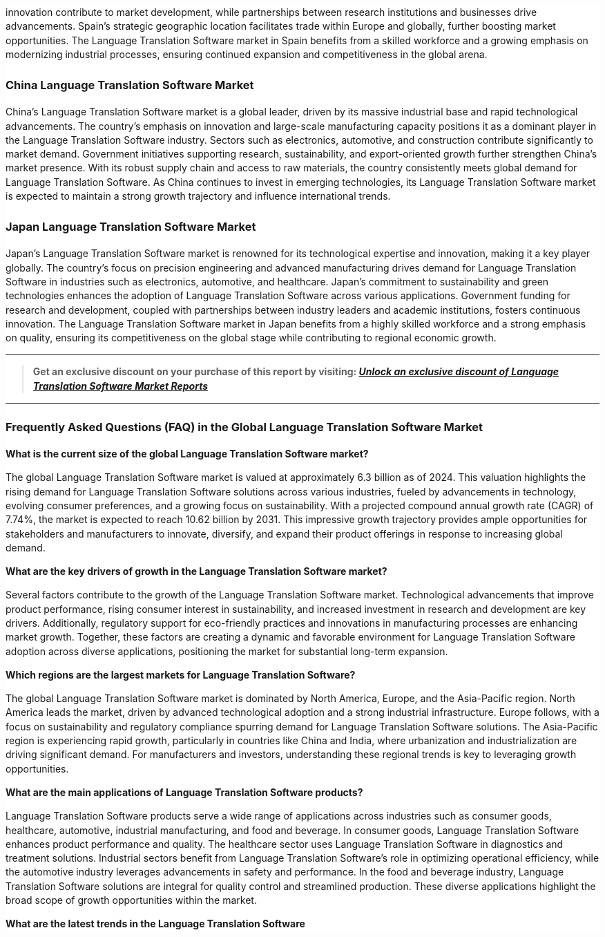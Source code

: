 innovation contribute to market development, while partnerships between research institutions and businesses drive advancements. Spain&rsquo;s strategic geographic location facilitates trade within Europe and globally, further boosting market opportunities. The Language Translation Software market in Spain benefits from a skilled workforce and a growing emphasis on modernizing industrial processes, ensuring continued expansion and competitiveness in the global arena.</p><h3>China Language Translation Software Market</h3><p>China&rsquo;s Language Translation Software market is a global leader, driven by its massive industrial base and rapid technological advancements. The country&rsquo;s emphasis on innovation and large-scale manufacturing capacity positions it as a dominant player in the Language Translation Software industry. Sectors such as electronics, automotive, and construction contribute significantly to market demand. Government initiatives supporting research, sustainability, and export-oriented growth further strengthen China&rsquo;s market presence. With its robust supply chain and access to raw materials, the country consistently meets global demand for Language Translation Software. As China continues to invest in emerging technologies, its Language Translation Software market is expected to maintain a strong growth trajectory and influence international trends.</p><h3>Japan Language Translation Software Market</h3><p>Japan&rsquo;s Language Translation Software market is renowned for its technological expertise and innovation, making it a key player globally. The country&rsquo;s focus on precision engineering and advanced manufacturing drives demand for Language Translation Software in industries such as electronics, automotive, and healthcare. Japan&rsquo;s commitment to sustainability and green technologies enhances the adoption of Language Translation Software across various applications. Government funding for research and development, coupled with partnerships between industry leaders and academic institutions, fosters continuous innovation. The Language Translation Software market in Japan benefits from a highly skilled workforce and a strong emphasis on quality, ensuring its competitiveness on the global stage while contributing to regional economic growth.</p><hr /><blockquote><p><strong>Get an exclusive discount on your purchase of this report by visiting: <em><a href="://marketresearchpulse.com/ask-for-discount/147159?utm_source=Github&amp;utm_medium=0114">Unlock an exclusive discount of Language Translation Software Market Reports</a></em>&nbsp;</strong></p></blockquote><hr /><h3>Frequently Asked Questions (FAQ) in the Global Language Translation Software Market</h3><p><strong>What is the current size of the global Language Translation Software market?</strong></p><p>The global Language Translation Software market is valued at approximately 6.3 billion as of 2024. This valuation highlights the rising demand for Language Translation Software solutions across various industries, fueled by advancements in technology, evolving consumer preferences, and a growing focus on sustainability. With a projected compound annual growth rate (CAGR) of 7.74%, the market is expected to reach 10.62 billion by 2031. This impressive growth trajectory provides ample opportunities for stakeholders and manufacturers to innovate, diversify, and expand their product offerings in response to increasing global demand.</p><p><strong>What are the key drivers of growth in the Language Translation Software market?</strong></p><p>Several factors contribute to the growth of the Language Translation Software market. Technological advancements that improve product performance, rising consumer interest in sustainability, and increased investment in research and development are key drivers. Additionally, regulatory support for eco-friendly practices and innovations in manufacturing processes are enhancing market growth. Together, these factors are creating a dynamic and favorable environment for Language Translation Software adoption across diverse applications, positioning the market for substantial long-term expansion.</p><p><strong>Which regions are the largest markets for Language Translation Software?</strong></p><p>The global Language Translation Software market is dominated by North America, Europe, and the Asia-Pacific region. North America leads the market, driven by advanced technological adoption and a strong industrial infrastructure. Europe follows, with a focus on sustainability and regulatory compliance spurring demand for Language Translation Software solutions. The Asia-Pacific region is experiencing rapid growth, particularly in countries like China and India, where urbanization and industrialization are driving significant demand. For manufacturers and investors, understanding these regional trends is key to leveraging growth opportunities.</p><p><strong>What are the main applications of Language Translation Software products?</strong></p><p>Language Translation Software products serve a wide range of applications across industries such as consumer goods, healthcare, automotive, industrial manufacturing, and food and beverage. In consumer goods, Language Translation Software enhances product performance and quality. The healthcare sector uses Language Translation Software in diagnostics and treatment solutions. Industrial sectors benefit from Language Translation Software&rsquo;s role in optimizing operational efficiency, while the automotive industry leverages advancements in safety and performance. In the food and beverage industry, Language Translation Software solutions are integral for quality control and streamlined production. These diverse applications highlight the broad scope of growth opportunities within the market.</p><p><strong>What are the latest trends in the Language Translation Software